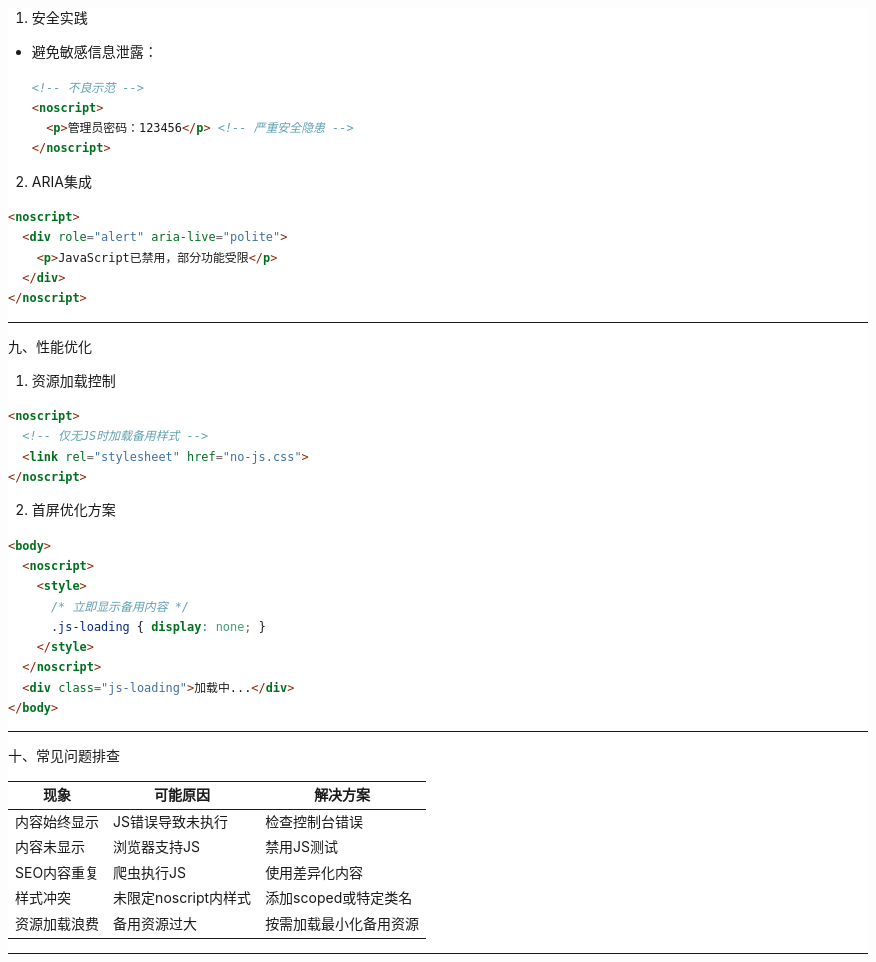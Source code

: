 1. 安全实践 
- 避免敏感信息泄露：
  ```html 
  <!-- 不良示范 -->
  <noscript>
    <p>管理员密码：123456</p> <!-- 严重安全隐患 -->
  </noscript>
  ```
 
2. ARIA集成 
```html 
<noscript>
  <div role="alert" aria-live="polite">
    <p>JavaScript已禁用，部分功能受限</p>
  </div>
</noscript>
```
 
---
 
九、性能优化 
 
1. 资源加载控制 
```html 
<noscript>
  <!-- 仅无JS时加载备用样式 -->
  <link rel="stylesheet" href="no-js.css">
</noscript>
```
 
2. 首屏优化方案 
```html 
<body>
  <noscript>
    <style>
      /* 立即显示备用内容 */
      .js-loading { display: none; }
    </style>
  </noscript>
  <div class="js-loading">加载中...</div>
</body>
```
 
---
 
十、常见问题排查 
 
| 现象               | 可能原因                | 解决方案                     |
|--------------------|-------------------------|------------------------------|
| 内容始终显示       | JS错误导致未执行        | 检查控制台错误               |
| 内容未显示         | 浏览器支持JS            | 禁用JS测试                   |
| SEO内容重复        | 爬虫执行JS              | 使用差异化内容               |
| 样式冲突           | 未限定noscript内样式    | 添加scoped或特定类名         |
| 资源加载浪费       | 备用资源过大            | 按需加载最小化备用资源       |
 
---